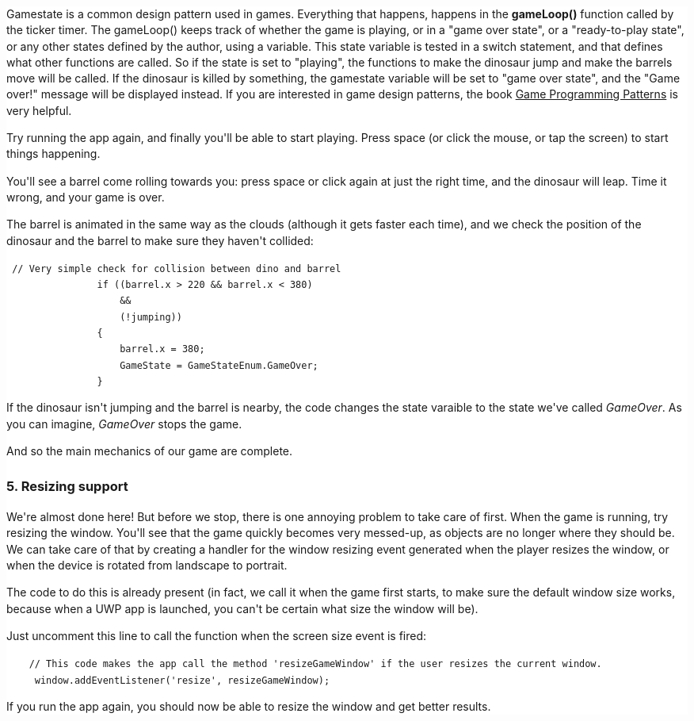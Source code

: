 Gamestate is a common design pattern used in games. Everything that happens, happens in the **gameLoop()** function called by the ticker timer. The gameLoop() keeps track of whether the game is playing, or in a "game over state", or a "ready-to-play state", or any other states defined by the author, using a variable. This state variable is tested in a switch statement, and that defines what other functions are called. So if the state is set to "playing", the functions to make the dinosaur jump and make the barrels move will be called. If the dinosaur is killed by something, the gamestate variable will be set to "game over state", and the "Game over!" message will be displayed instead. If you are interested in game design patterns, the book [Game Programming Patterns](http://gameprogrammingpatterns.com/) is very helpful.

Try running the app again, and finally you'll be able to start playing. Press space (or click the mouse, or tap the screen) to start things happening. 

You'll see a barrel come rolling towards you: press space or click again at just the right time, and the dinosaur will leap. Time it wrong, and your game is over.

The barrel is animated in the same way as the clouds (although it gets faster each time), and we check the position of the dinosaur and the barrel to make sure they haven't collided:

```
 // Very simple check for collision between dino and barrel
                if ((barrel.x > 220 && barrel.x < 380)
                    &&
                    (!jumping))
                {
                    barrel.x = 380;
                    GameState = GameStateEnum.GameOver;
                }
```

If the dinosaur isn't jumping and the barrel is nearby, the code changes the state varaible to the state we've called *GameOver*. As you can imagine, *GameOver* stops the game.

And so the main mechanics of our game are complete.

### 5. Resizing support

We're almost done here! But before we stop, there is one annoying problem to take care of first. When the game is running, try resizing the window. You'll see that the game quickly becomes very messed-up, as objects are no longer where they should be. We can take care of that by creating a handler for the window resizing event generated when the player resizes the window, or when the device is rotated from landscape to portrait.

The code to do this is already present (in fact, we call it when the game first starts, to make sure the default window size works, because when a UWP app is launched, you can't be certain what size the window will be).

Just uncomment this line to call the function when the screen size event is fired:

```
    // This code makes the app call the method 'resizeGameWindow' if the user resizes the current window.
     window.addEventListener('resize', resizeGameWindow);
```

If you run the app again, you should now be able to resize the window and get better results.
